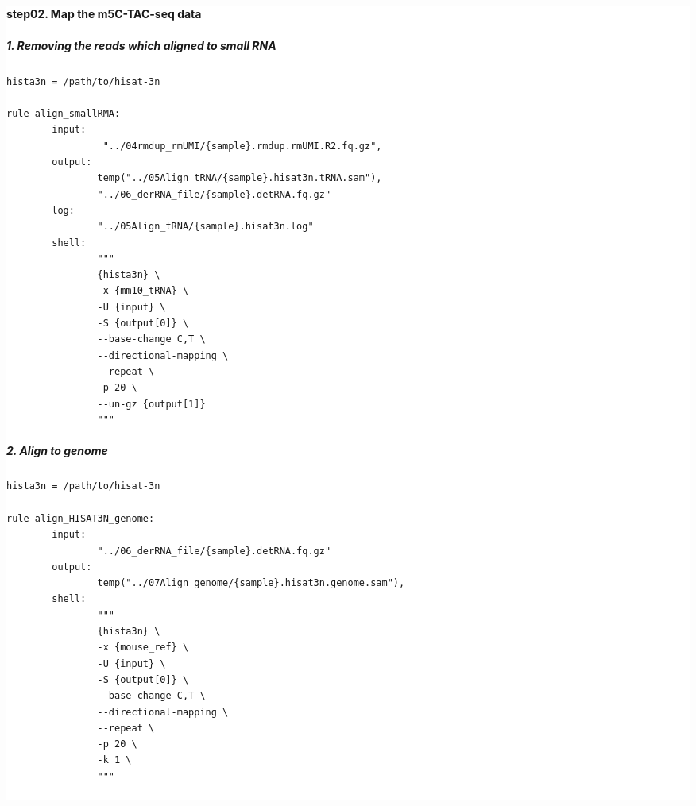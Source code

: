 
#### step02. Map the m5C-TAC-seq data

##### 1. Removing the reads which aligned to small RNA
```
hista3n = /path/to/hisat-3n

rule align_smallRMA:
        input:
                 "../04rmdup_rmUMI/{sample}.rmdup.rmUMI.R2.fq.gz",
        output:
                temp("../05Align_tRNA/{sample}.hisat3n.tRNA.sam"),
                "../06_derRNA_file/{sample}.detRNA.fq.gz"
        log:
                "../05Align_tRNA/{sample}.hisat3n.log"
        shell:
                """
                {hista3n} \
                -x {mm10_tRNA} \
                -U {input} \
                -S {output[0]} \
                --base-change C,T \
                --directional-mapping \
                --repeat \
                -p 20 \
                --un-gz {output[1]}
                """
```

##### 2. Align to genome

```
hista3n = /path/to/hisat-3n

rule align_HISAT3N_genome:
        input:
                "../06_derRNA_file/{sample}.detRNA.fq.gz"
        output:
                temp("../07Align_genome/{sample}.hisat3n.genome.sam"),
        shell:
                """
                {hista3n} \
                -x {mouse_ref} \
                -U {input} \
                -S {output[0]} \
                --base-change C,T \
                --directional-mapping \
                --repeat \
                -p 20 \
                -k 1 \
                """
                
```
